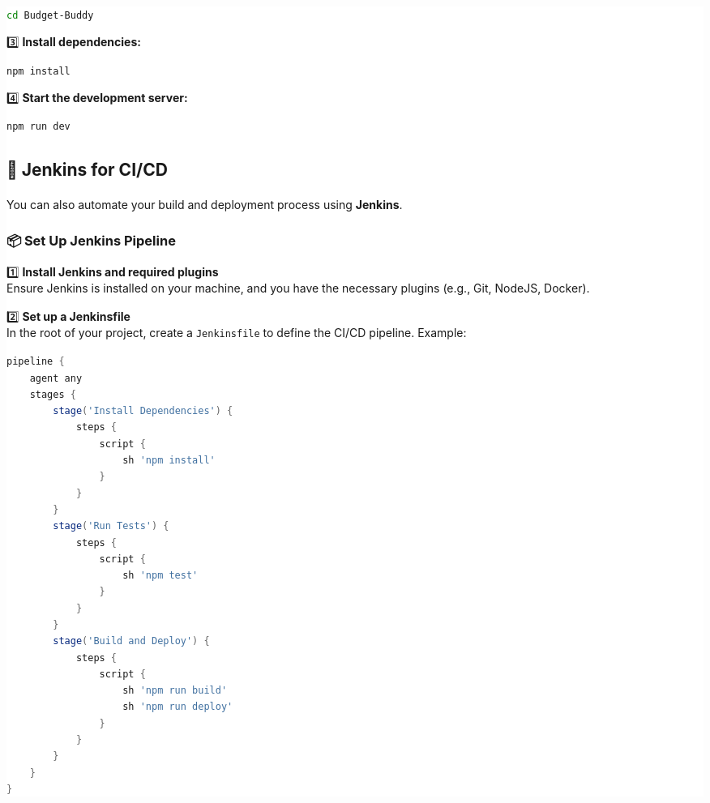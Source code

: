 ```bash
cd Budget-Buddy
```

3️⃣ **Install dependencies:**

```bash
npm install
```

4️⃣ **Start the development server:**

```bash
npm run dev
```


## 🤖 Jenkins for CI/CD

You can also automate your build and deployment process using **Jenkins**.

### 📦 Set Up Jenkins Pipeline

1️⃣ **Install Jenkins and required plugins**  
Ensure Jenkins is installed on your machine, and you have the necessary plugins (e.g., Git, NodeJS, Docker).

2️⃣ **Set up a Jenkinsfile**  
In the root of your project, create a `Jenkinsfile` to define the CI/CD pipeline. Example:

```groovy
pipeline {
    agent any
    stages {
        stage('Install Dependencies') {
            steps {
                script {
                    sh 'npm install'
                }
            }
        }
        stage('Run Tests') {
            steps {
                script {
                    sh 'npm test'
                }
            }
        }
        stage('Build and Deploy') {
            steps {
                script {
                    sh 'npm run build'
                    sh 'npm run deploy'
                }
            }
        }
    }
}
```
